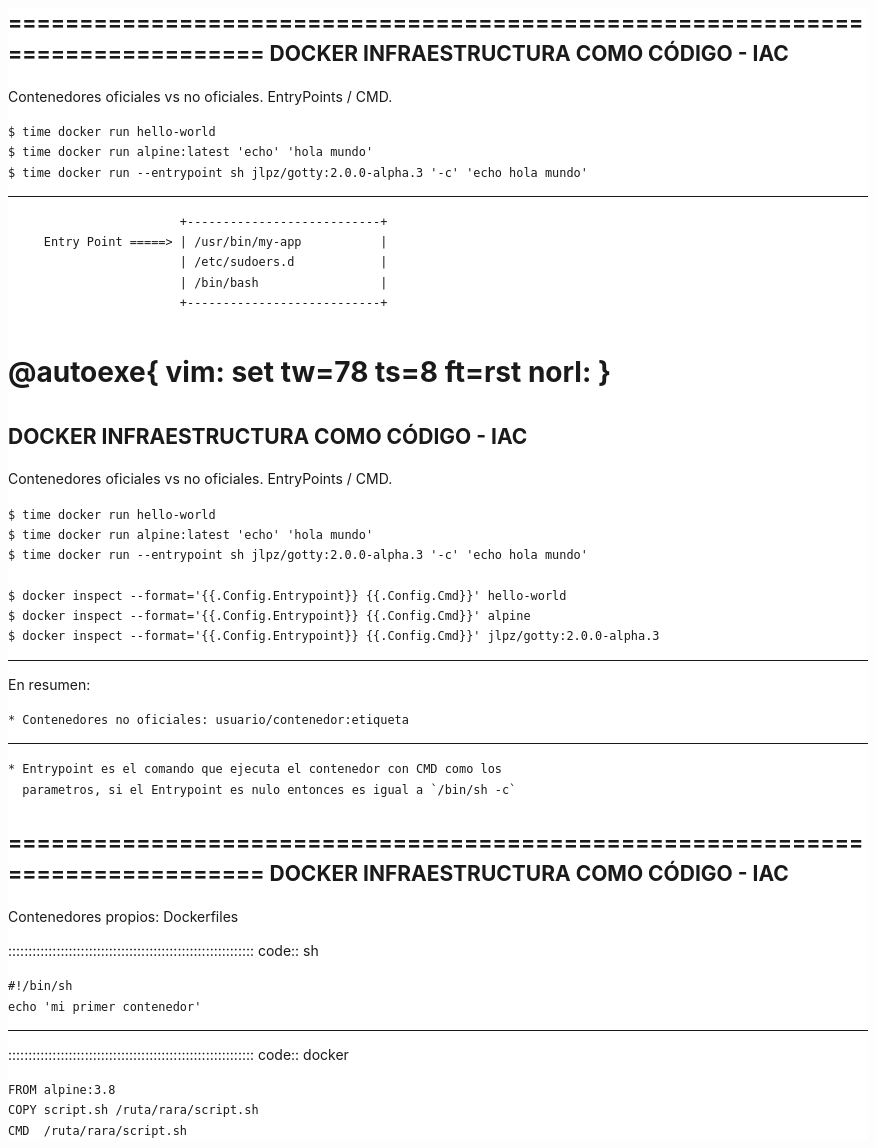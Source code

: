 ==============================================================================
DOCKER                                     INFRAESTRUCTURA COMO CÓDIGO - IAC
------

Contenedores oficiales vs no oficiales. EntryPoints / CMD.

    $ time docker run hello-world
    $ time docker run alpine:latest 'echo' 'hola mundo'
    $ time docker run --entrypoint sh jlpz/gotty:2.0.0-alpha.3 '-c' 'echo hola mundo'

------------------------------------------------------------------------------
                            +---------------------------+
         Entry Point =====> | /usr/bin/my-app           |
                            | /etc/sudoers.d            |
                            | /bin/bash                 |
                            +---------------------------+

@autoexe{ vim: set tw=78 ts=8 ft=rst norl: }
==============================================================================
DOCKER                                     INFRAESTRUCTURA COMO CÓDIGO - IAC
------

Contenedores oficiales vs no oficiales. EntryPoints / CMD.

    $ time docker run hello-world
    $ time docker run alpine:latest 'echo' 'hola mundo'
    $ time docker run --entrypoint sh jlpz/gotty:2.0.0-alpha.3 '-c' 'echo hola mundo'

    $ docker inspect --format='{{.Config.Entrypoint}} {{.Config.Cmd}}' hello-world
    $ docker inspect --format='{{.Config.Entrypoint}} {{.Config.Cmd}}' alpine
    $ docker inspect --format='{{.Config.Entrypoint}} {{.Config.Cmd}}' jlpz/gotty:2.0.0-alpha.3

------------------------------------------------------------------------------
En resumen:

    * Contenedores no oficiales: usuario/contenedor:etiqueta
------------------------------------------------------------------------------
    * Entrypoint es el comando que ejecuta el contenedor con CMD como los
      parametros, si el Entrypoint es nulo entonces es igual a `/bin/sh -c`

==============================================================================
DOCKER                                     INFRAESTRUCTURA COMO CÓDIGO - IAC
------

Contenedores propios: Dockerfiles

   ::::::::::::::::::::::::::::::::::::::::::::::::::::::::::::: code:: sh

    #!/bin/sh
    echo 'mi primer contenedor'

------------------------------------------------------------------------------
   ::::::::::::::::::::::::::::::::::::::::::::::::::::::::::::: code:: docker

    FROM alpine:3.8
    COPY script.sh /ruta/rara/script.sh
    CMD  /ruta/rara/script.sh
	